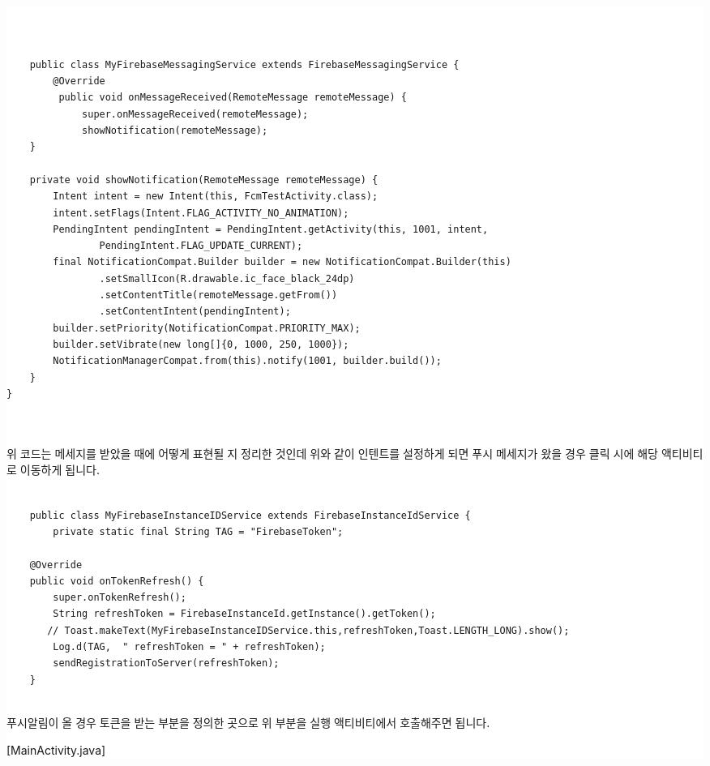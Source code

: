 
```


		
	public class MyFirebaseMessagingService extends FirebaseMessagingService {
    	@Override
   		 public void onMessageReceived(RemoteMessage remoteMessage) {
   		     super.onMessageReceived(remoteMessage);
        	 showNotification(remoteMessage);
    }

    private void showNotification(RemoteMessage remoteMessage) {
        Intent intent = new Intent(this, FcmTestActivity.class);
        intent.setFlags(Intent.FLAG_ACTIVITY_NO_ANIMATION);
        PendingIntent pendingIntent = PendingIntent.getActivity(this, 1001, intent,
                PendingIntent.FLAG_UPDATE_CURRENT);
        final NotificationCompat.Builder builder = new NotificationCompat.Builder(this)
                .setSmallIcon(R.drawable.ic_face_black_24dp)
                .setContentTitle(remoteMessage.getFrom())
                .setContentIntent(pendingIntent);
        builder.setPriority(NotificationCompat.PRIORITY_MAX);
        builder.setVibrate(new long[]{0, 1000, 250, 1000});
        NotificationManagerCompat.from(this).notify(1001, builder.build());
    }
}



```

 위 코드는 메세지를 받았을 때에 어떻게 표현될 지 정리한 것인데 위와 같이 인텐트를 설정하게 되면 푸시 메세지가 왔을 경우 클릭 시에 해당 액티비티로 이동하게 됩니다.


```

	public class MyFirebaseInstanceIDService extends FirebaseInstanceIdService {
    	private static final String TAG = "FirebaseToken";

    @Override
    public void onTokenRefresh() {
        super.onTokenRefresh();
        String refreshToken = FirebaseInstanceId.getInstance().getToken();
       // Toast.makeText(MyFirebaseInstanceIDService.this,refreshToken,Toast.LENGTH_LONG).show();
        Log.d(TAG,  " refreshToken = " + refreshToken);
        sendRegistrationToServer(refreshToken);
    }


```

푸시알림이 올 경우 토큰을 받는 부분을 정의한 곳으로 위 부분을 실행 액티비티에서 호출해주면 됩니다. 


[MainActivity.java]
